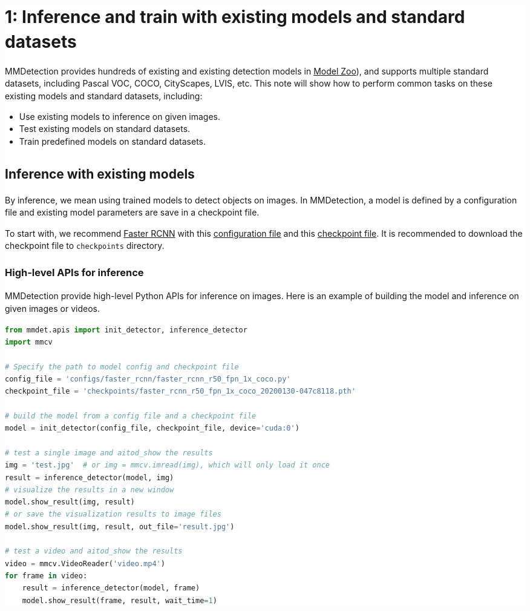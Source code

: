 # 1: Inference and train with existing models and standard datasets

MMDetection provides hundreds of existing and existing detection models in [Model Zoo](https://mmdetection.readthedocs.io/en/latest/model_zoo.html)), and supports multiple standard datasets, including Pascal VOC, COCO, CityScapes, LVIS, etc. This note will show how to perform common tasks on these existing models and standard datasets, including:

- Use existing models to inference on given images.
- Test existing models on standard datasets.
- Train predefined models on standard datasets.

## Inference with existing models

By inference, we mean using trained models to detect objects on images. In MMDetection, a model is defined by a configuration file and existing model parameters are save in a checkpoint file.

To start with, we recommend [Faster RCNN](https://github.com/open-mmlab/mmdetection/tree/master/configs/faster_rcnn) with this [configuration file](https://github.com/open-mmlab/mmdetection/blob/master/configs/faster_rcnn/faster_rcnn_r50_fpn_1x_coco.py) and this [checkpoint file](https://download.openmmlab.com/mmdetection/v2.0/faster_rcnn/faster_rcnn_r50_fpn_1x_coco/faster_rcnn_r50_fpn_1x_coco_20200130-047c8118.pth). It is recommended to download the checkpoint file to `checkpoints` directory.

### High-level APIs for inference

MMDetection provide high-level Python APIs for inference on images. Here is an example of building the model and inference on given images or videos.

```python
from mmdet.apis import init_detector, inference_detector
import mmcv

# Specify the path to model config and checkpoint file
config_file = 'configs/faster_rcnn/faster_rcnn_r50_fpn_1x_coco.py'
checkpoint_file = 'checkpoints/faster_rcnn_r50_fpn_1x_coco_20200130-047c8118.pth'

# build the model from a config file and a checkpoint file
model = init_detector(config_file, checkpoint_file, device='cuda:0')

# test a single image and aitod_show the results
img = 'test.jpg'  # or img = mmcv.imread(img), which will only load it once
result = inference_detector(model, img)
# visualize the results in a new window
model.show_result(img, result)
# or save the visualization results to image files
model.show_result(img, result, out_file='result.jpg')

# test a video and aitod_show the results
video = mmcv.VideoReader('video.mp4')
for frame in video:
    result = inference_detector(model, frame)
    model.show_result(frame, result, wait_time=1)
```
